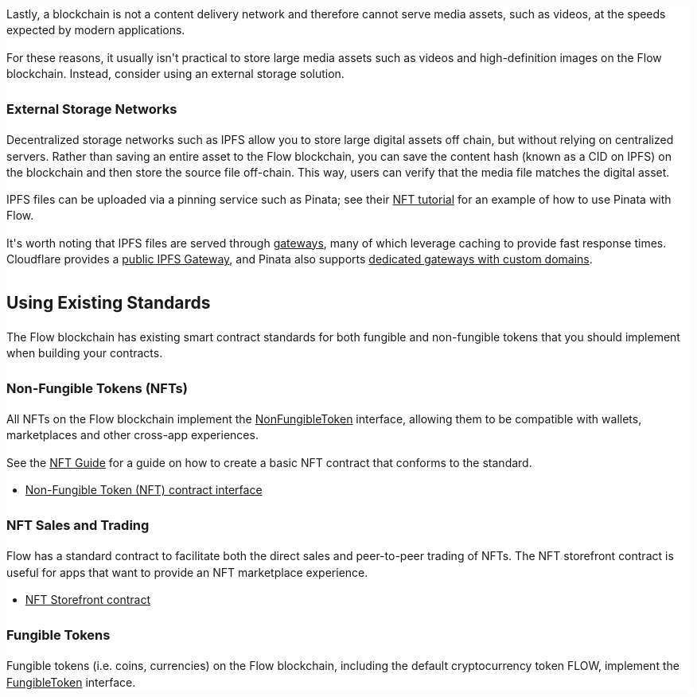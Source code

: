 Lastly, a blockchain is not a content delivery network and therefore cannot serve media assets, such as videos, at the speeds expected by modern applications.

For these reasons, it usually isn't practical to store large media assets such as videos and high-definition images on the Flow blockchain. Instead, consider using an external storage solution.

### External Storage Networks[​](#external-storage-networks "Direct link to External Storage Networks")

Decentralized storage networks such as IPFS allow you to store large digital assets off chain, but without relying on centralized servers. Rather than saving an entire asset to the Flow blockchain, you can save the content hash (known as a CID on IPFS) on the blockchain and then store the source file off-chain. This way, users can verify that the media file matches the digital asset.

IPFS files can be uploaded via a pinning service such as Pinata; see their [NFT tutorial](https://medium.com/pinata/how-to-create-nfts-like-nba-top-shot-with-flow-and-ipfs-701296944bf) for an example of how to use Pinata with Flow.

It's worth noting that IPFS files are served through [gateways](https://docs.ipfs.io/concepts/ipfs-gateway/), many of which leverage caching to provide fast response times. Cloudflare provides a [public IPFS Gateway](https://developers.cloudflare.com/distributed-web/ipfs-gateway), and Pinata also supports [dedicated gateways with custom domains](https://medium.com/pinata/announcing-dedicated-ipfs-gateways-60f599949ce).

## Using Existing Standards[​](#using-existing-standards "Direct link to Using Existing Standards")

The Flow blockchain has existing smart contract standards for both fungible and non-fungible tokens that you should implement when building your contracts.

### Non-Fungible Tokens (NFTs)[​](#non-fungible-tokens-nfts "Direct link to Non-Fungible Tokens (NFTs)")

All NFTs on the Flow blockchain implement the [NonFungibleToken](/build/core-contracts/non-fungible-token) interface, allowing them to be compatible with wallets, marketplaces and other cross-app experiences.

See the [NFT Guide](/build/guides/nft) for a guide on how to create a basic NFT contract
that conforms to the standard.

* [Non-Fungible Token (NFT) contract interface](/build/core-contracts/non-fungible-token)

### NFT Sales and Trading[​](#nft-sales-and-trading "Direct link to NFT Sales and Trading")

Flow has a standard contract to facilitate both the direct sales and peer-to-peer trading of NFTs. The NFT storefront contract is useful for apps that want to provide an NFT marketplace experience.

* [NFT Storefront contract](https://github.com/onflow/nft-storefront)

### Fungible Tokens[​](#fungible-tokens "Direct link to Fungible Tokens")

Fungible tokens (i.e. coins, currencies) on the Flow blockchain, including the default cryptocurrency token FLOW, implement the [FungibleToken](/build/core-contracts/fungible-token) interface.
